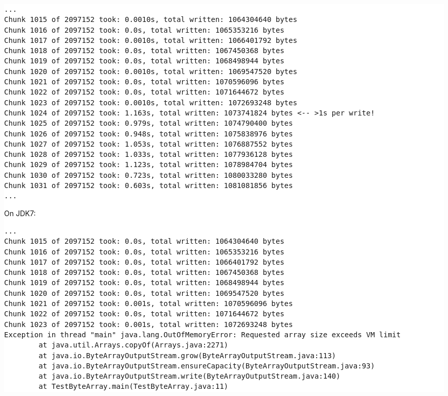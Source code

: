 <pre lang="TEXT">...
Chunk 1015 of 2097152 took: 0.0010s, total written: 1064304640 bytes
Chunk 1016 of 2097152 took: 0.0s, total written: 1065353216 bytes
Chunk 1017 of 2097152 took: 0.0010s, total written: 1066401792 bytes
Chunk 1018 of 2097152 took: 0.0s, total written: 1067450368 bytes
Chunk 1019 of 2097152 took: 0.0s, total written: 1068498944 bytes
Chunk 1020 of 2097152 took: 0.0010s, total written: 1069547520 bytes
Chunk 1021 of 2097152 took: 0.0s, total written: 1070596096 bytes
Chunk 1022 of 2097152 took: 0.0s, total written: 1071644672 bytes
Chunk 1023 of 2097152 took: 0.0010s, total written: 1072693248 bytes
Chunk 1024 of 2097152 took: 1.163s, total written: 1073741824 bytes &lt;-- >1s per write!
Chunk 1025 of 2097152 took: 0.979s, total written: 1074790400 bytes
Chunk 1026 of 2097152 took: 0.948s, total written: 1075838976 bytes
Chunk 1027 of 2097152 took: 1.053s, total written: 1076887552 bytes
Chunk 1028 of 2097152 took: 1.033s, total written: 1077936128 bytes
Chunk 1029 of 2097152 took: 1.123s, total written: 1078984704 bytes
Chunk 1030 of 2097152 took: 0.723s, total written: 1080033280 bytes
Chunk 1031 of 2097152 took: 0.603s, total written: 1081081856 bytes
...
</pre>

On JDK7:

<pre lang="TEXT">...
Chunk 1015 of 2097152 took: 0.0s, total written: 1064304640 bytes
Chunk 1016 of 2097152 took: 0.0s, total written: 1065353216 bytes
Chunk 1017 of 2097152 took: 0.0s, total written: 1066401792 bytes
Chunk 1018 of 2097152 took: 0.0s, total written: 1067450368 bytes
Chunk 1019 of 2097152 took: 0.0s, total written: 1068498944 bytes
Chunk 1020 of 2097152 took: 0.0s, total written: 1069547520 bytes
Chunk 1021 of 2097152 took: 0.001s, total written: 1070596096 bytes
Chunk 1022 of 2097152 took: 0.0s, total written: 1071644672 bytes
Chunk 1023 of 2097152 took: 0.001s, total written: 1072693248 bytes
Exception in thread "main" java.lang.OutOfMemoryError: Requested array size exceeds VM limit
        at java.util.Arrays.copyOf(Arrays.java:2271)
        at java.io.ByteArrayOutputStream.grow(ByteArrayOutputStream.java:113)
        at java.io.ByteArrayOutputStream.ensureCapacity(ByteArrayOutputStream.java:93)
        at java.io.ByteArrayOutputStream.write(ByteArrayOutputStream.java:140)
        at TestByteArray.main(TestByteArray.java:11)
</pre>